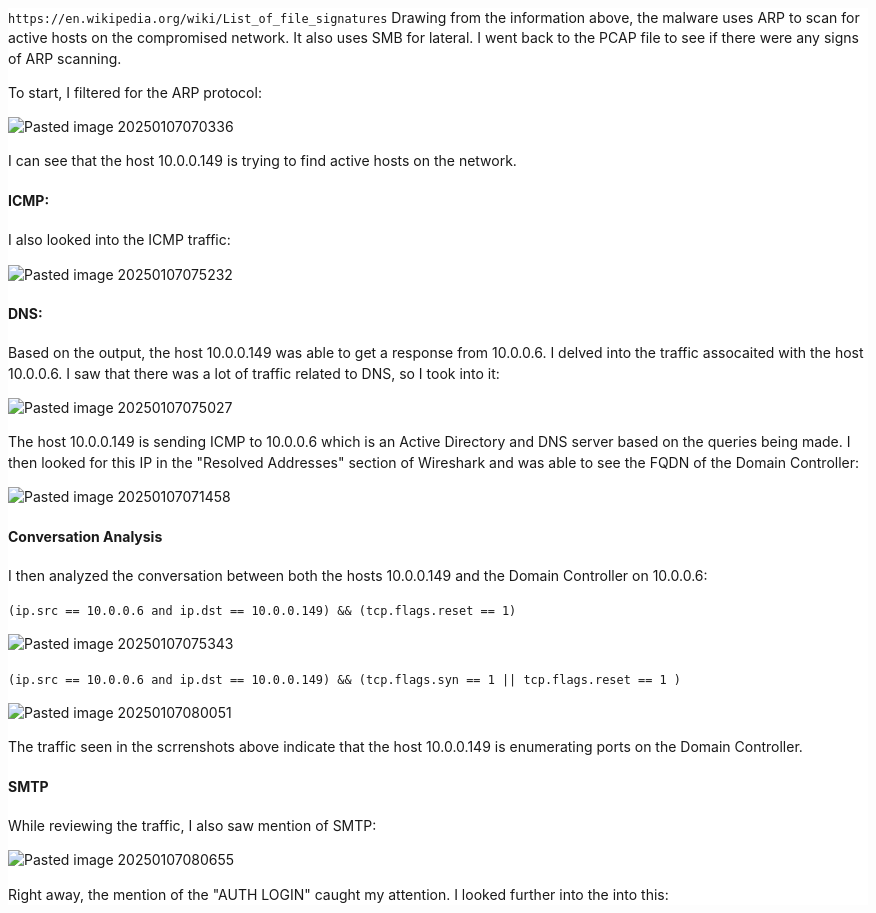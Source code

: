 ```https://en.wikipedia.org/wiki/List_of_file_signatures```
Drawing from the information above, the malware uses ARP to scan for active hosts on the compromised network. It also uses SMB for lateral. I went back to the PCAP file to see if there were any signs of ARP scanning. 

To start, I filtered for the ARP protocol:

![Pasted image 20250107070336](https://github.com/user-attachments/assets/5a65bc1d-a4a9-4ebf-b778-eb106ba75610)

I can see that the host 10.0.0.149 is trying to find active hosts on the network.

#### ICMP:
I also looked into the ICMP traffic:

![Pasted image 20250107075232](https://github.com/user-attachments/assets/a10da743-53b3-40e8-b72c-4203e6d29ef3)

#### DNS:
Based on the output, the host 10.0.0.149 was able to get a response from 10.0.0.6. I delved into the traffic assocaited with the host 10.0.0.6. I saw that there was a lot of traffic related to DNS, so I took into it:

![Pasted image 20250107075027](https://github.com/user-attachments/assets/e02bccd3-dac9-4327-97b5-22e75b229ca2)

The host 10.0.0.149 is sending ICMP to 10.0.0.6 which is an Active Directory and DNS server based on the queries being made. I then looked for this IP in the "Resolved Addresses" section of Wireshark and was able to see the FQDN of the Domain Controller:

![Pasted image 20250107071458](https://github.com/user-attachments/assets/bfb14305-6728-4b9e-9b83-d52882e8b8cd)

#### Conversation Analysis 

I then analyzed the conversation between both the hosts 10.0.0.149 and the Domain Controller on 10.0.0.6:

```
(ip.src == 10.0.0.6 and ip.dst == 10.0.0.149) && (tcp.flags.reset == 1)
```

![Pasted image 20250107075343](https://github.com/user-attachments/assets/d294a445-5812-4057-9b1b-5dc72b2bf044)

```
(ip.src == 10.0.0.6 and ip.dst == 10.0.0.149) && (tcp.flags.syn == 1 || tcp.flags.reset == 1 )
```

![Pasted image 20250107080051](https://github.com/user-attachments/assets/75b85120-0ed4-41de-921b-30e27e10cf12)

The traffic seen in the scrrenshots above indicate that the host 10.0.0.149 is enumerating ports on the Domain Controller.

#### SMTP 

While reviewing the traffic, I also saw mention of SMTP:

![Pasted image 20250107080655](https://github.com/user-attachments/assets/1599b4c3-9e53-46f7-849a-af4eb4d95ef8)

Right away, the mention of the "AUTH LOGIN" caught my attention. I looked further into the into this:

```